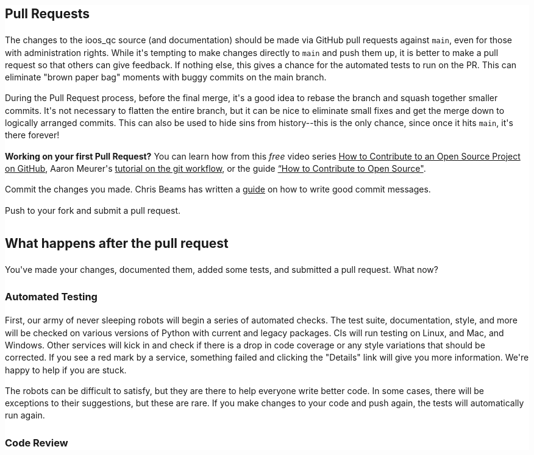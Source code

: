 ## Pull Requests

The changes to the ioos_qc source (and documentation)
should be made via GitHub pull requests against ``main``,
even for those with administration rights.
While it's tempting to make changes directly to ``main`` and push them up,
it is better to make a pull request so that others can give feedback.
If nothing else,
this gives a chance for the automated tests to run on the PR.
This can eliminate "brown paper bag" moments with buggy commits on the main branch.


During the Pull Request process, before the final merge, it's a good idea to rebase the branch
and squash together smaller commits. It's not necessary to flatten the entire branch, but it
can be nice to eliminate small fixes and get the merge down to logically arranged commits. This
can also be used to hide sins from history--this is the only chance, since once it hits
``main``, it's there forever!

**Working on your first Pull Request?** You can learn how from this *free* video series
[How to Contribute to an Open Source Project on GitHub](https://egghead.io/courses/how-to-contribute-to-an-open-source-project-on-github),
Aaron Meurer's [tutorial on the git workflow](https://www.asmeurer.com/git-workflow/), or the
guide [“How to Contribute to Open Source"](https://opensource.guide/how-to-contribute/).

Commit the changes you made. Chris Beams has written a [guide](https://cbea.ms/git-commit/)
on how to write good commit messages.

Push to your fork and submit a pull request.


## What happens after the pull request

You've made your changes, documented them, added some tests, and submitted a pull request.
What now?

### Automated Testing

First, our army of never sleeping robots will begin a series of automated checks.
The test suite,
documentation,
style,
and more will be checked on various versions of Python with current and legacy packages.
CIs will run testing on Linux, and Mac, and Windows.
Other services will kick in and check if there is a drop in code coverage
or any style variations that should be corrected.
If you see a red mark by a service,
something failed and clicking the "Details" link will give you more information.
We're happy to help if you are stuck.

The robots can be difficult to satisfy, but they are there to help everyone write better code.
In some cases, there will be exceptions to their suggestions, but these are rare. If you make
changes to your code and push again, the tests will automatically run again.

### Code Review
